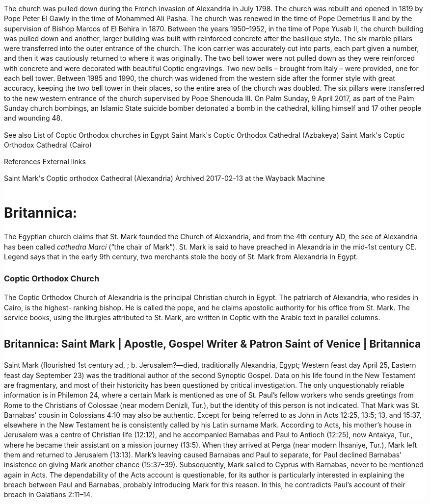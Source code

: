 The church was pulled down during the French invasion of Alexandria in July 1798.  The church was rebuilt and opened in 1819 by Pope Peter El Gawly in the time of Mohammed Ali Pasha. The church was renewed in the time of Pope Demetrius II and by the supervision of Bishop Marcos of El Behira in 1870. Between the years 1950–1952, in the time of Pope Yusab II, the church building was pulled down and another, larger  building was built with reinforced concrete after the basilique style. The six marble pillars were transferred into the outer entrance of the church. The icon carrier was accurately cut into parts, each part given a number, and then it was cautiously returned to where it was originally. The two bell tower  were not pulled down as they were reinforced with concrete and were decorated with beautiful Coptic engravings. Two new bells – brought from Italy – were provided, one for each bell tower.
Between 1985 and 1990, the church was widened from the western side after the former style with great accuracy, keeping the two bell tower in their places, so the entire area of the church was doubled. The six pillars were transferred to the new western entrance of the church supervised by Pope Shenouda III.
On Palm Sunday, 9 April 2017, as part of the Palm Sunday church bombings, an Islamic State suicide bomber detonated a bomb in the cathedral, killing himself and 17 other people and wounding 48.

See also
List of Coptic Orthodox churches in Egypt
Saint Mark's Coptic Orthodox Cathedral (Azbakeya)
Saint Mark's Coptic Orthodox Cathedral (Cairo)

References
External links

Saint Mark's Coptic orthodox Cathedral (Alexandria) Archived 2017-02-13 at the Wayback Machine
# Britannica:
The Egyptian church claims that St. Mark founded the Church of Alexandria, and
from the 4th century AD, the see of Alexandria has been called _cathedra
Marci_ (“the chair of Mark”). St. Mark is said to have preached in Alexandria
in the mid-1st century CE. Legend says that in the early 9th century, two
merchants stole the body of St. Mark from Alexandria in Egypt.

### Coptic Orthodox Church

The Coptic Orthodox Church of Alexandria is the principal Christian church in
Egypt. The patriarch of Alexandria, who resides in Cairo, is the highest-
ranking bishop. He is called the pope, and he claims apostolic authority for
his office from St. Mark. The service books, using the liturgies attributed to
St. Mark, are written in Coptic with the Arabic text in parallel columns.



## Britannica: Saint Mark | Apostle, Gospel Writer & Patron Saint of Venice | Britannica
Saint Mark (flourished 1st century ad, ; b. Jerusalem?—died, traditionally Alexandria, Egypt; Western feast day April 25, Eastern feast day September 23) was the traditional author of the second Synoptic Gospel. Data on his life found in the New Testament are fragmentary, and most of their historicity has been questioned by critical investigation. The only unquestionably reliable information is in Philemon 24, where a certain Mark is mentioned as one of St. Paul’s fellow workers who sends greetings from Rome to the Christians of Colossae (near modern Denizli, Tur.), but the identity of this person is not indicated. That Mark was St. Barnabas’ cousin in Colossians 4:10 may also be authentic.
Except for being referred to as John in Acts 12:25, 13:5; 13, and 15:37, elsewhere in the New Testament he is consistently called by his Latin surname Mark. According to Acts, his mother’s house in Jerusalem was a centre of Christian life (12:12), and he accompanied Barnabas and Paul to Antioch (12:25), now Antakya, Tur., where he became their assistant on a mission journey (13:5). When they arrived at Perga (near modern İhsaniye, Tur.), Mark left them and returned to Jerusalem (13:13). Mark’s leaving caused Barnabas and Paul to separate, for Paul declined Barnabas’ insistence on giving Mark another chance (15:37–39). Subsequently, Mark sailed to Cyprus with Barnabas, never to be mentioned again in Acts. The dependability of the Acts account is questionable, for its author is particularly interested in explaining the breach between Paul and Barnabas, probably introducing Mark for this reason. In this, he contradicts Paul’s account of their breach in Galatians 2:11–14.
